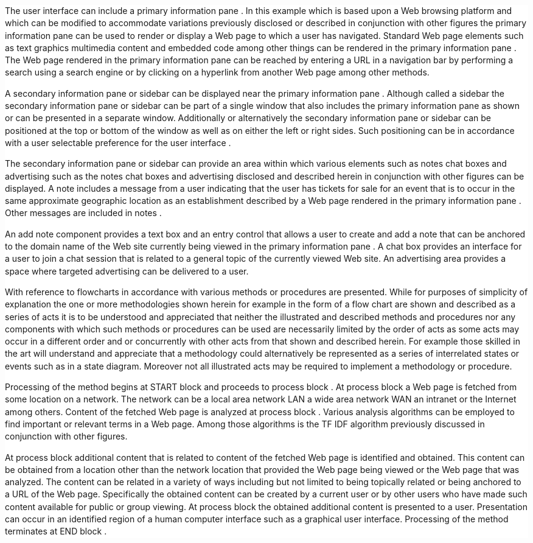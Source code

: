 The user interface can include a primary information pane . In this example which is based upon a Web browsing platform and which can be modified to accommodate variations previously disclosed or described in conjunction with other figures the primary information pane can be used to render or display a Web page to which a user has navigated. Standard Web page elements such as text graphics multimedia content and embedded code among other things can be rendered in the primary information pane . The Web page rendered in the primary information pane can be reached by entering a URL in a navigation bar by performing a search using a search engine or by clicking on a hyperlink from another Web page among other methods.

A secondary information pane or sidebar can be displayed near the primary information pane . Although called a sidebar the secondary information pane or sidebar can be part of a single window that also includes the primary information pane as shown or can be presented in a separate window. Additionally or alternatively the secondary information pane or sidebar can be positioned at the top or bottom of the window as well as on either the left or right sides. Such positioning can be in accordance with a user selectable preference for the user interface .

The secondary information pane or sidebar can provide an area within which various elements such as notes chat boxes and advertising such as the notes chat boxes and advertising disclosed and described herein in conjunction with other figures can be displayed. A note includes a message from a user indicating that the user has tickets for sale for an event that is to occur in the same approximate geographic location as an establishment described by a Web page rendered in the primary information pane . Other messages are included in notes .

An add note component provides a text box and an entry control that allows a user to create and add a note that can be anchored to the domain name of the Web site currently being viewed in the primary information pane . A chat box provides an interface for a user to join a chat session that is related to a general topic of the currently viewed Web site. An advertising area provides a space where targeted advertising can be delivered to a user.

With reference to flowcharts in accordance with various methods or procedures are presented. While for purposes of simplicity of explanation the one or more methodologies shown herein for example in the form of a flow chart are shown and described as a series of acts it is to be understood and appreciated that neither the illustrated and described methods and procedures nor any components with which such methods or procedures can be used are necessarily limited by the order of acts as some acts may occur in a different order and or concurrently with other acts from that shown and described herein. For example those skilled in the art will understand and appreciate that a methodology could alternatively be represented as a series of interrelated states or events such as in a state diagram. Moreover not all illustrated acts may be required to implement a methodology or procedure.

Processing of the method begins at START block and proceeds to process block . At process block a Web page is fetched from some location on a network. The network can be a local area network LAN a wide area network WAN an intranet or the Internet among others. Content of the fetched Web page is analyzed at process block . Various analysis algorithms can be employed to find important or relevant terms in a Web page. Among those algorithms is the TF IDF algorithm previously discussed in conjunction with other figures.

At process block additional content that is related to content of the fetched Web page is identified and obtained. This content can be obtained from a location other than the network location that provided the Web page being viewed or the Web page that was analyzed. The content can be related in a variety of ways including but not limited to being topically related or being anchored to a URL of the Web page. Specifically the obtained content can be created by a current user or by other users who have made such content available for public or group viewing. At process block the obtained additional content is presented to a user. Presentation can occur in an identified region of a human computer interface such as a graphical user interface. Processing of the method terminates at END block .
